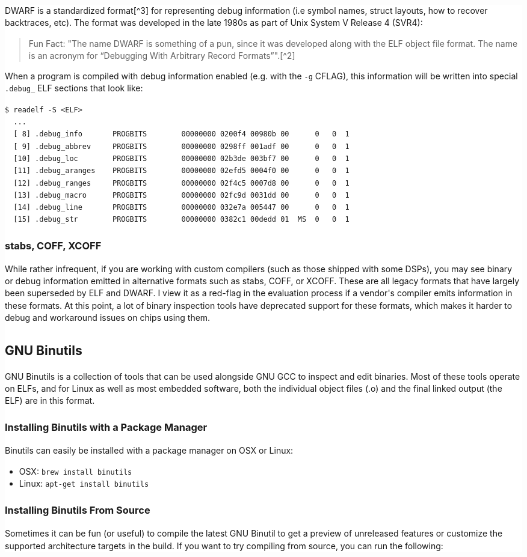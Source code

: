 DWARF is a standardized format[^3] for representing debug information (i.e
symbol names, struct layouts, how to recover backtraces, etc). The format was
developed in the late 1980s as part of Unix System V Release 4 (SVR4):

> Fun Fact: "The name DWARF is something of a pun, since it was developed along
> with the ELF object file format. The name is an acronym for “Debugging With
> Arbitrary Record Formats”".[^2]

When a program is compiled with debug information enabled (e.g. with the `-g`
CFLAG), this information will be written into special `.debug_` ELF sections
that look like:

```
$ readelf -S <ELF>
  ...
  [ 8] .debug_info       PROGBITS        00000000 0200f4 00980b 00      0   0  1
  [ 9] .debug_abbrev     PROGBITS        00000000 0298ff 001adf 00      0   0  1
  [10] .debug_loc        PROGBITS        00000000 02b3de 003bf7 00      0   0  1
  [11] .debug_aranges    PROGBITS        00000000 02efd5 0004f0 00      0   0  1
  [12] .debug_ranges     PROGBITS        00000000 02f4c5 0007d8 00      0   0  1
  [13] .debug_macro      PROGBITS        00000000 02fc9d 0031dd 00      0   0  1
  [14] .debug_line       PROGBITS        00000000 032e7a 005447 00      0   0  1
  [15] .debug_str        PROGBITS        00000000 0382c1 00dedd 01  MS  0   0  1
```

### stabs, COFF, XCOFF

While rather infrequent, if you are working with custom compilers (such as those
shipped with some DSPs), you may see binary or debug information emitted in
alternative formats such as stabs, COFF, or XCOFF. These are all legacy formats
that have largely been superseded by ELF and DWARF. I view it as a red-flag in
the evaluation process if a vendor's compiler emits information in these
formats. At this point, a lot of binary inspection tools have deprecated support
for these formats, which makes it harder to debug and workaround issues on chips
using them.

## GNU Binutils

GNU Binutils is a collection of tools that can be used alongside GNU GCC to
inspect and edit binaries. Most of these tools operate on ELFs, and for Linux as
well as most embedded software, both the individual object files (.o) and the
final linked output (the ELF) are in this format.

### Installing Binutils with a Package Manager

Binutils can easily be installed with a package manager on OSX or Linux:

- OSX: `brew install binutils`
- Linux: `apt-get install binutils`

### Installing Binutils From Source

Sometimes it can be fun (or useful) to compile the latest GNU Binutil to get a
preview of unreleased features or customize the supported architecture targets
in the build. If you want to try compiling from source, you can run the
following:

